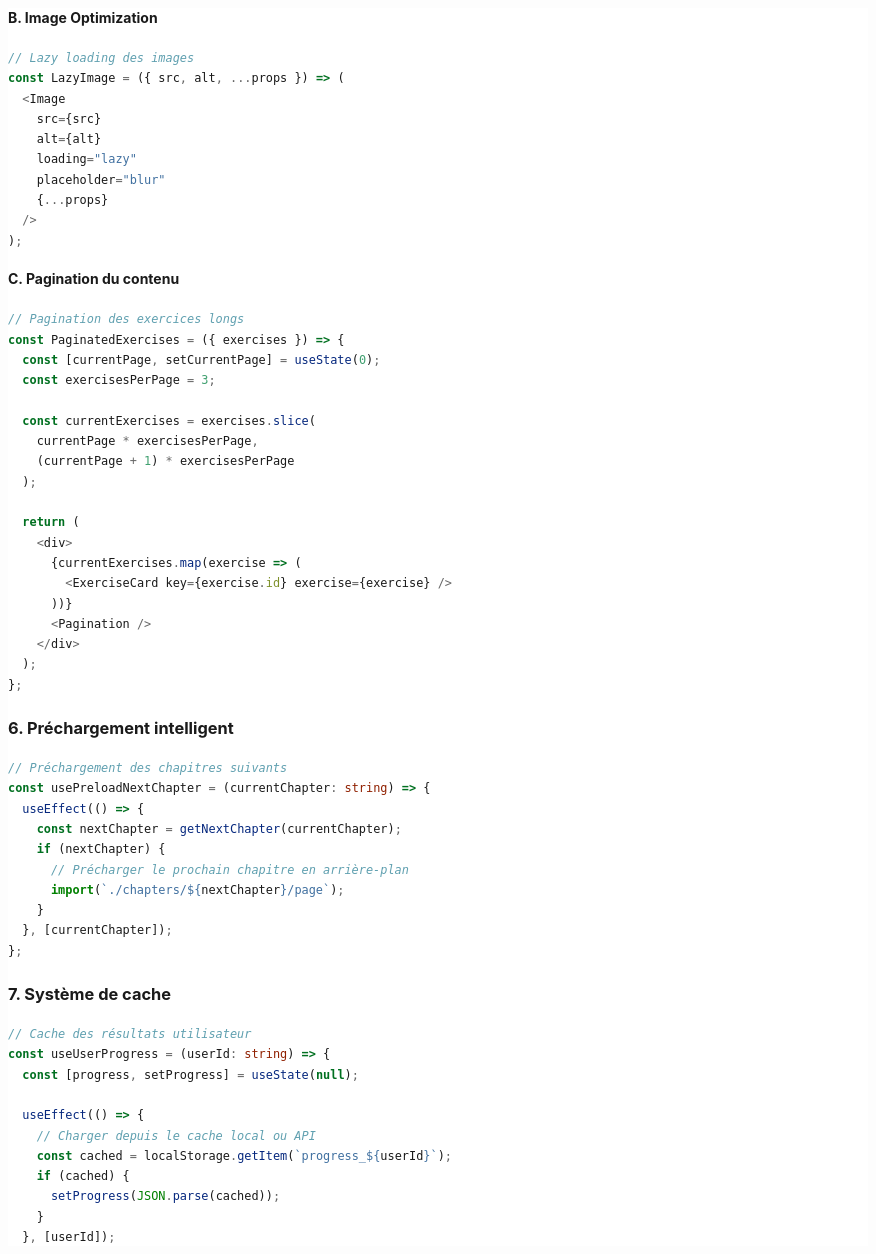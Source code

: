 
#### B. **Image Optimization**
```typescript
// Lazy loading des images
const LazyImage = ({ src, alt, ...props }) => (
  <Image
    src={src}
    alt={alt}
    loading="lazy"
    placeholder="blur"
    {...props}
  />
);
```

#### C. **Pagination du contenu**
```typescript
// Pagination des exercices longs
const PaginatedExercises = ({ exercises }) => {
  const [currentPage, setCurrentPage] = useState(0);
  const exercisesPerPage = 3;
  
  const currentExercises = exercises.slice(
    currentPage * exercisesPerPage,
    (currentPage + 1) * exercisesPerPage
  );
  
  return (
    <div>
      {currentExercises.map(exercise => (
        <ExerciseCard key={exercise.id} exercise={exercise} />
      ))}
      <Pagination />
    </div>
  );
};
```

### 6. **Préchargement intelligent**
```typescript
// Préchargement des chapitres suivants
const usePreloadNextChapter = (currentChapter: string) => {
  useEffect(() => {
    const nextChapter = getNextChapter(currentChapter);
    if (nextChapter) {
      // Précharger le prochain chapitre en arrière-plan
      import(`./chapters/${nextChapter}/page`);
    }
  }, [currentChapter]);
};
```

### 7. **Système de cache**
```typescript
// Cache des résultats utilisateur
const useUserProgress = (userId: string) => {
  const [progress, setProgress] = useState(null);
  
  useEffect(() => {
    // Charger depuis le cache local ou API
    const cached = localStorage.getItem(`progress_${userId}`);
    if (cached) {
      setProgress(JSON.parse(cached));
    }
  }, [userId]);
```